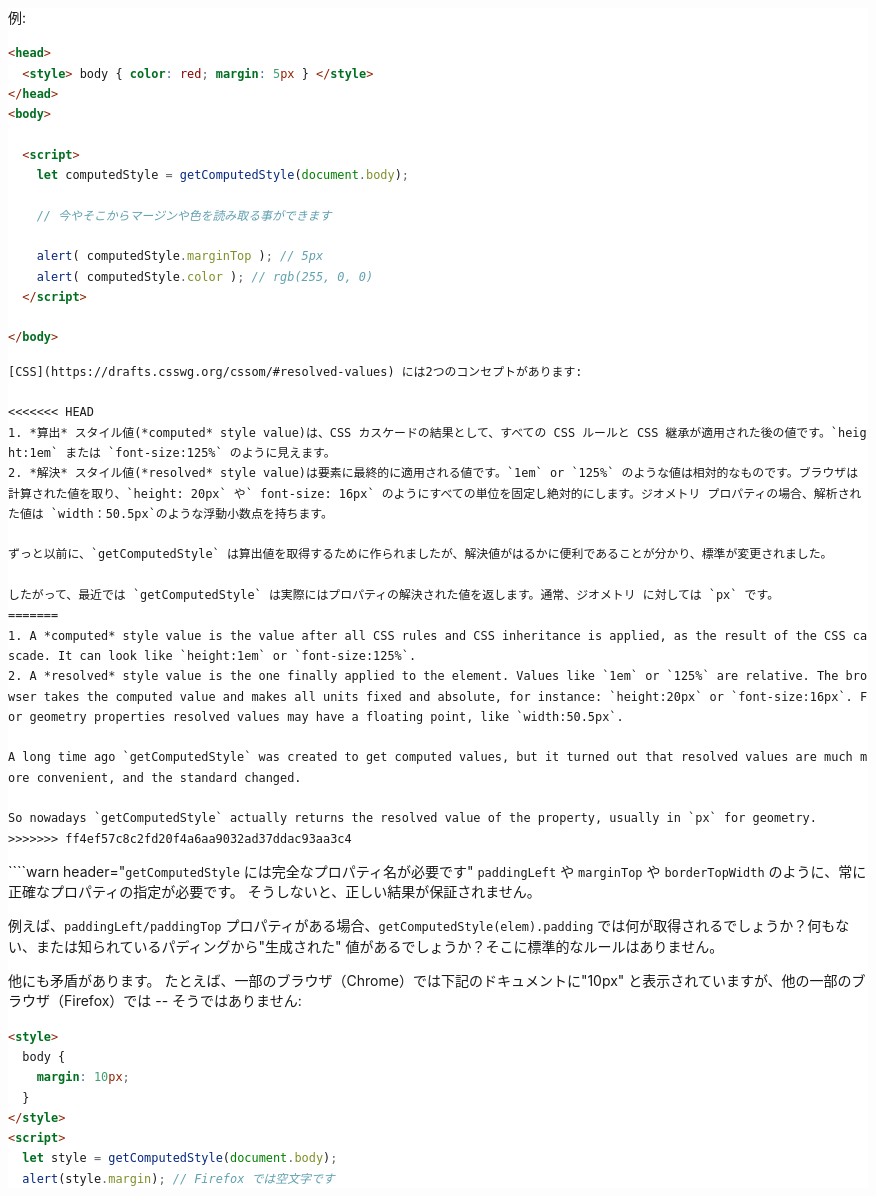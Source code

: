 例:

```html run height=100
<head>
  <style> body { color: red; margin: 5px } </style>
</head>
<body>

  <script>
    let computedStyle = getComputedStyle(document.body);

    // 今やそこからマージンや色を読み取る事ができます

    alert( computedStyle.marginTop ); // 5px
    alert( computedStyle.color ); // rgb(255, 0, 0)
  </script>

</body>
```

```smart header="算出(comupted)と解決(resolved)値"
[CSS](https://drafts.csswg.org/cssom/#resolved-values) には2つのコンセプトがあります:

<<<<<<< HEAD
1. *算出* スタイル値(*computed* style value)は、CSS カスケードの結果として、すべての CSS ルールと CSS 継承が適用された後の値です。`height:1em` または `font-size:125%` のように見えます。
2. *解決* スタイル値(*resolved* style value)は要素に最終的に適用される値です。`1em` or `125%` のような値は相対的なものです。ブラウザは計算された値を取り、`height: 20px` や` font-size: 16px` のようにすべての単位を固定し絶対的にします。ジオメトリ プロパティの場合、解析された値は `width：50.5px`のような浮動小数点を持ちます。

ずっと以前に、`getComputedStyle` は算出値を取得するために作られましたが、解決値がはるかに便利であることが分かり、標準が変更されました。

したがって、最近では `getComputedStyle` は実際にはプロパティの解決された値を返します。通常、ジオメトリ に対しては `px` です。
=======
1. A *computed* style value is the value after all CSS rules and CSS inheritance is applied, as the result of the CSS cascade. It can look like `height:1em` or `font-size:125%`.
2. A *resolved* style value is the one finally applied to the element. Values like `1em` or `125%` are relative. The browser takes the computed value and makes all units fixed and absolute, for instance: `height:20px` or `font-size:16px`. For geometry properties resolved values may have a floating point, like `width:50.5px`.

A long time ago `getComputedStyle` was created to get computed values, but it turned out that resolved values are much more convenient, and the standard changed.

So nowadays `getComputedStyle` actually returns the resolved value of the property, usually in `px` for geometry.
>>>>>>> ff4ef57c8c2fd20f4a6aa9032ad37ddac93aa3c4
```

````warn header="`getComputedStyle` には完全なプロパティ名が必要です"
`paddingLeft` や `marginTop` や `borderTopWidth` のように、常に正確なプロパティの指定が必要です。 そうしないと、正しい結果が保証されません。

例えば、`paddingLeft/paddingTop` プロパティがある場合、`getComputedStyle(elem).padding` では何が取得されるでしょうか？何もない、または知られているパディングから"生成された" 値があるでしょうか？そこに標準的なルールはありません。

他にも矛盾があります。 たとえば、一部のブラウザ（Chrome）では下記のドキュメントに"10px" と表示されていますが、他の一部のブラウザ（Firefox）では -- そうではありません:

```html run
<style>
  body {
    margin: 10px;
  }
</style>
<script>
  let style = getComputedStyle(document.body);
  alert(style.margin); // Firefox では空文字です
````